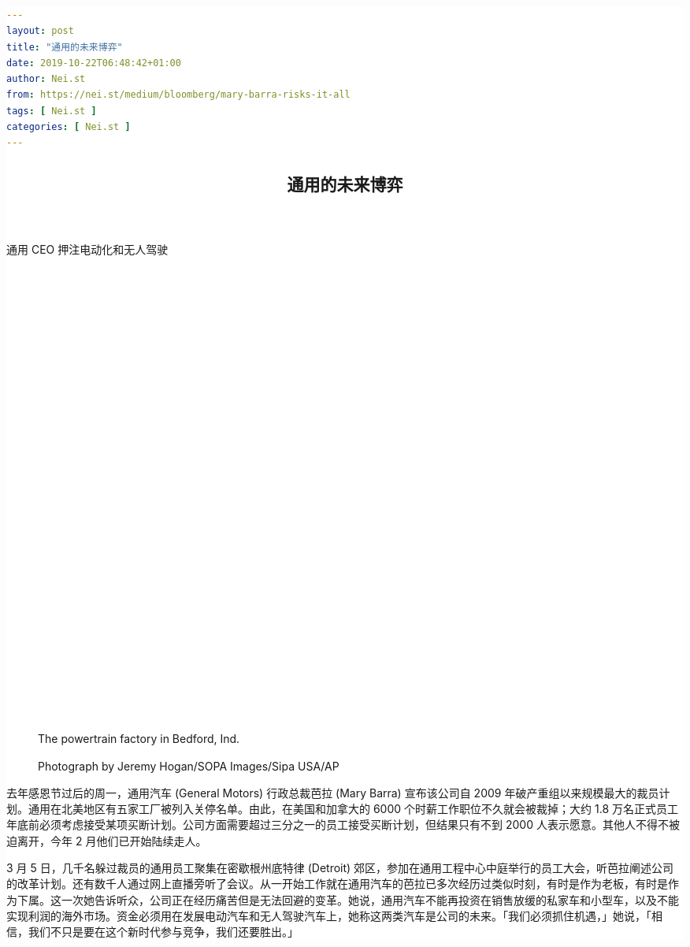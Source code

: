 ```yaml
---
layout: post
title: "通用的未来博弈"
date: 2019-10-22T06:48:42+01:00
author: Nei.st
from: https://nei.st/medium/bloomberg/mary-barra-risks-it-all
tags: [ Nei.st ]
categories: [ Nei.st ]
---
```


<article class="post-6902 post type-post status-publish format-standard hentry category-bloomberg" id="post-6902">
 <header class="page-header medium Archives">
  <div class="page-header__image">
  </div>
  <div class="page-header__content">
   <h1 class="page-title text-align-center">
    通用的未来博弈
   </h1>
  </div>
 </header>
 <div class="entry-content aesop-entry-content" id="post-6902-content">
  <link as="font" crossorigin="anonymous" href="//cdn.jsdelivr.net/gh/0nd1jyU39XQ/_/glyph/font-face/0uIzqoZjSuJfvSBnvgXTcApMtcVhMcpr.woff" rel="preload" type="font/woff"/>
  <link as="font" crossorigin="anonymous" href="//cdn.jsdelivr.net/gh/0nd1jyU39XQ/_/glyph/font-face/1sTnSLZWDKucPX6SAk.woff" rel="preload" type="font/woff"/>
  <p class="blog-post__description">
   通用 CEO 押注电动化和无人驾驶
  </p>
  <span id="more-6902">
  </span>
  <div class="container large img component-image edge">
   <div class="aspectRatioPlaceholder" style="padding-bottom:66.68181818181819%;height: 0;">
    <div class="progressiveMedia" data-height="1467" data-width="2200">
     <img alt="" class="progressiveMedia-image" data-src="https://cdn.jsdelivr.net/gh/0nd1jyU39XQ/_/img/1/e52bf525ly1g85vhvpc36j21p414r1cn.jpg" src="https://cdn.jsdelivr.net/gh/0nd1jyU39XQ/_/img/1/e52bf525ly1g85vhvpc36j21p414r1cn.jpg"/>
    </div>
   </div>
   <div class="aesop-image-component">
    <figure class="aesop-image-component-image aesop-component-align-center aesop-image-component-caption-left">
     <figcaption class="aesop-image-component-caption">
      <p class="aesop-cap-description">
       The powertrain factory in Bedford, Ind.
      </p>
      <p class="aesop-cap-cred">
       Photograph by Jeremy Hogan/SOPA Images/Sipa USA/AP
      </p>
     </figcaption>
    </figure>
   </div>
  </div>
  <p>
   去年感恩节过后的周一，通用汽车 (General Motors) 行政总裁芭拉 (Mary Barra) 宣布该公司自 2009 年破产重组以来规模最大的裁员计划。通用在北美地区有五家工厂被列入关停名单。由此，在美国和加拿大的 6000 个时薪工作职位不久就会被裁掉；大约 1.8 万名正式员工年底前必须考虑接受某项买断计划。公司方面需要超过三分之一的员工接受买断计划，但结果只有不到 2000 人表示愿意。其他人不得不被迫离开，今年 2 月他们已开始陆续走人。
  </p>
  <p>
   3 月 5 日，几千名躲过裁员的通用员工聚集在密歇根州底特律 (Detroit) 郊区，参加在通用工程中心中庭举行的员工大会，听芭拉阐述公司的改革计划。还有数千人通过网上直播旁听了会议。从一开始工作就在通用汽车的芭拉已多次经历过类似时刻，有时是作为老板，有时是作为下属。这一次她告诉听众，公司正在经历痛苦但是无法回避的变革。她说，通用汽车不能再投资在销售放缓的私家车和小型车，以及不能实现利润的海外市场。资金必须用在发展电动汽车和无人驾驶汽车上，她称这两类汽车是公司的未来。「我们必须抓住机遇，」她说，「相信，我们不只是要在这个新时代参与竞争，我们还要胜出。」
  </p>